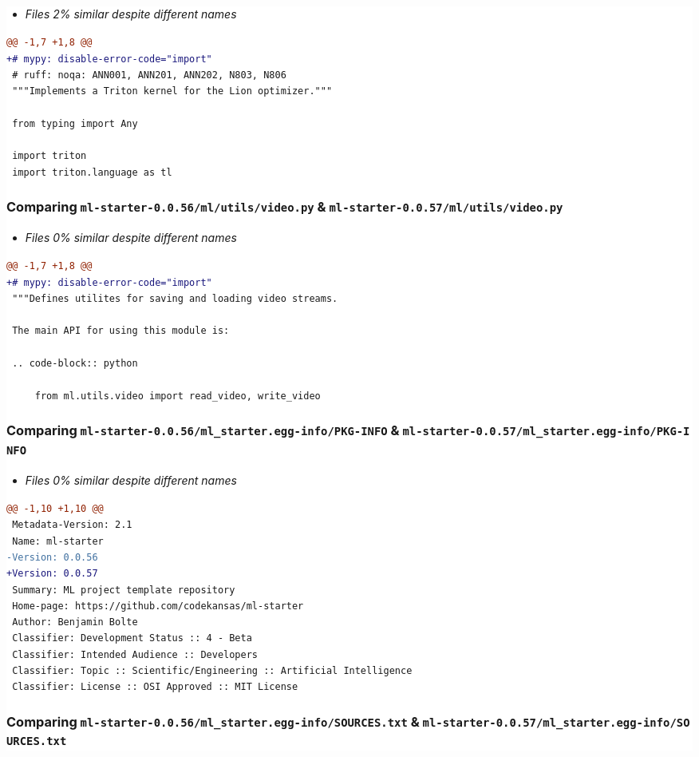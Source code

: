  * *Files 2% similar despite different names*

```diff
@@ -1,7 +1,8 @@
+# mypy: disable-error-code="import"
 # ruff: noqa: ANN001, ANN201, ANN202, N803, N806
 """Implements a Triton kernel for the Lion optimizer."""
 
 from typing import Any
 
 import triton
 import triton.language as tl
```

### Comparing `ml-starter-0.0.56/ml/utils/video.py` & `ml-starter-0.0.57/ml/utils/video.py`

 * *Files 0% similar despite different names*

```diff
@@ -1,7 +1,8 @@
+# mypy: disable-error-code="import"
 """Defines utilites for saving and loading video streams.
 
 The main API for using this module is:
 
 .. code-block:: python
 
     from ml.utils.video import read_video, write_video
```

### Comparing `ml-starter-0.0.56/ml_starter.egg-info/PKG-INFO` & `ml-starter-0.0.57/ml_starter.egg-info/PKG-INFO`

 * *Files 0% similar despite different names*

```diff
@@ -1,10 +1,10 @@
 Metadata-Version: 2.1
 Name: ml-starter
-Version: 0.0.56
+Version: 0.0.57
 Summary: ML project template repository
 Home-page: https://github.com/codekansas/ml-starter
 Author: Benjamin Bolte
 Classifier: Development Status :: 4 - Beta
 Classifier: Intended Audience :: Developers
 Classifier: Topic :: Scientific/Engineering :: Artificial Intelligence
 Classifier: License :: OSI Approved :: MIT License
```

### Comparing `ml-starter-0.0.56/ml_starter.egg-info/SOURCES.txt` & `ml-starter-0.0.57/ml_starter.egg-info/SOURCES.txt`
